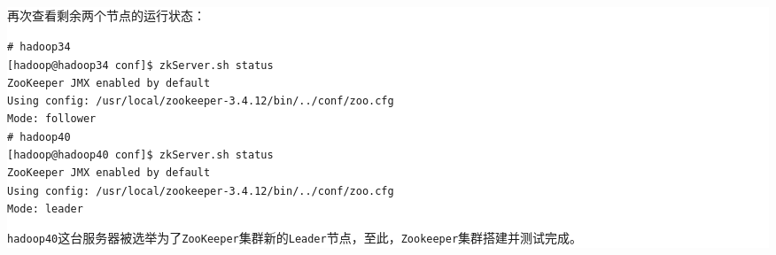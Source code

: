 再次查看剩余两个节点的运行状态：

	# hadoop34
	[hadoop@hadoop34 conf]$ zkServer.sh status
	ZooKeeper JMX enabled by default
	Using config: /usr/local/zookeeper-3.4.12/bin/../conf/zoo.cfg
	Mode: follower
	# hadoop40
	[hadoop@hadoop40 conf]$ zkServer.sh status
	ZooKeeper JMX enabled by default
	Using config: /usr/local/zookeeper-3.4.12/bin/../conf/zoo.cfg
	Mode: leader

`hadoop40`这台服务器被选举为了`ZooKeeper`集群新的`Leader`节点，至此，`Zookeeper`集群搭建并测试完成。